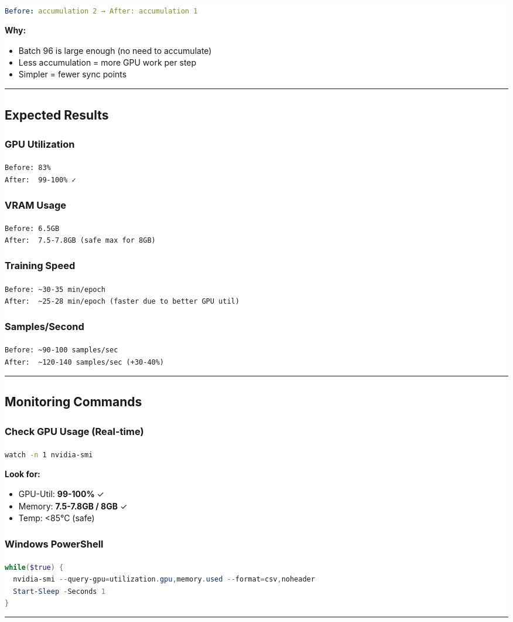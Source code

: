 ```yaml
Before: accumulation 2 → After: accumulation 1
```

**Why:**
- Batch 96 is large enough (no need to accumulate)
- Less accumulation = more GPU work per step
- Simpler = fewer sync points

---

## Expected Results

### GPU Utilization
```
Before: 83%
After:  99-100% ✓
```

### VRAM Usage
```
Before: 6.5GB
After:  7.5-7.8GB (safe max for 8GB)
```

### Training Speed
```
Before: ~30-35 min/epoch
After:  ~25-28 min/epoch (faster due to better GPU util)
```

### Samples/Second
```
Before: ~90-100 samples/sec
After:  ~120-140 samples/sec (+30-40%)
```

---

## Monitoring Commands

### Check GPU Usage (Real-time)
```bash
watch -n 1 nvidia-smi
```

**Look for:**
- GPU-Util: **99-100%** ✓
- Memory: **7.5-7.8GB / 8GB** ✓
- Temp: <85°C (safe)

### Windows PowerShell
```powershell
while($true) {
  nvidia-smi --query-gpu=utilization.gpu,memory.used --format=csv,noheader
  Start-Sleep -Seconds 1
}
```

---